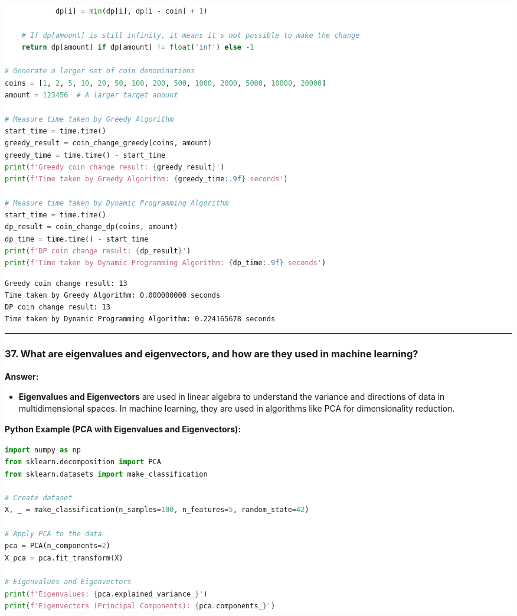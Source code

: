 ```python
            dp[i] = min(dp[i], dp[i - coin] + 1)

    # If dp[amount] is still infinity, it means it's not possible to make the change
    return dp[amount] if dp[amount] != float('inf') else -1

# Generate a larger set of coin denominations
coins = [1, 2, 5, 10, 20, 50, 100, 200, 500, 1000, 2000, 5000, 10000, 20000]
amount = 123456  # A larger target amount

# Measure time taken by Greedy Algorithm
start_time = time.time()
greedy_result = coin_change_greedy(coins, amount)
greedy_time = time.time() - start_time
print(f'Greedy coin change result: {greedy_result}')
print(f'Time taken by Greedy Algorithm: {greedy_time:.9f} seconds')

# Measure time taken by Dynamic Programming Algorithm
start_time = time.time()
dp_result = coin_change_dp(coins, amount)
dp_time = time.time() - start_time
print(f'DP coin change result: {dp_result}')
print(f'Time taken by Dynamic Programming Algorithm: {dp_time:.9f} seconds')

```

```
Greedy coin change result: 13
Time taken by Greedy Algorithm: 0.000000000 seconds
DP coin change result: 13
Time taken by Dynamic Programming Algorithm: 0.224165678 seconds
```


---
### **37. What are eigenvalues and eigenvectors, and how are they used in machine learning?**

**Answer:**
- **Eigenvalues and Eigenvectors** are used in linear algebra to understand the variance and directions of data in multidimensional spaces. In machine learning, they are used in algorithms like PCA for dimensionality reduction.

**Python Example (PCA with Eigenvalues and Eigenvectors):**

```python
import numpy as np
from sklearn.decomposition import PCA
from sklearn.datasets import make_classification

# Create dataset
X, _ = make_classification(n_samples=100, n_features=5, random_state=42)

# Apply PCA to the data
pca = PCA(n_components=2)
X_pca = pca.fit_transform(X)

# Eigenvalues and Eigenvectors
print(f'Eigenvalues: {pca.explained_variance_}')
print(f'Eigenvectors (Principal Components): {pca.components_}')
```
